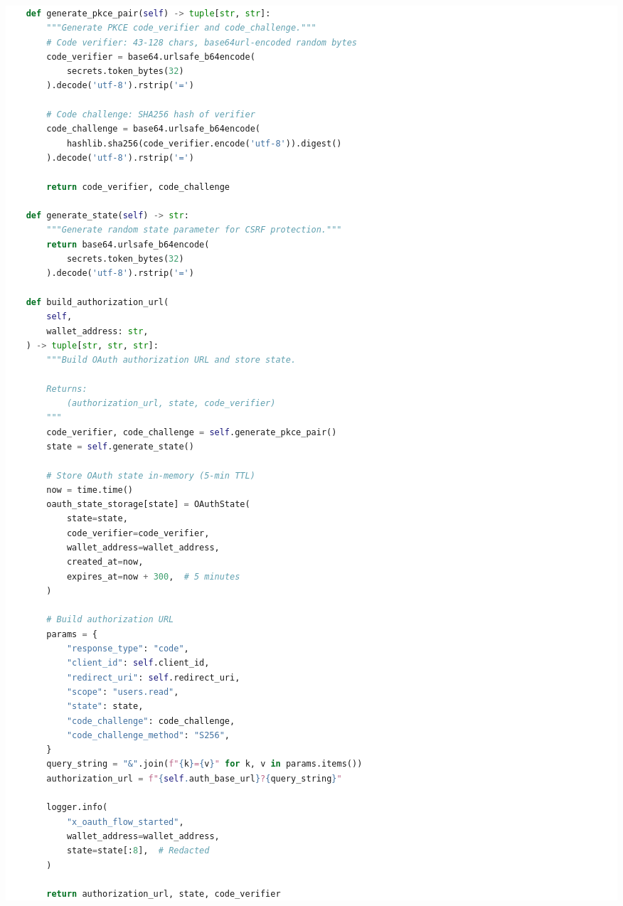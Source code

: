 ```python
    def generate_pkce_pair(self) -> tuple[str, str]:
        """Generate PKCE code_verifier and code_challenge."""
        # Code verifier: 43-128 chars, base64url-encoded random bytes
        code_verifier = base64.urlsafe_b64encode(
            secrets.token_bytes(32)
        ).decode('utf-8').rstrip('=')

        # Code challenge: SHA256 hash of verifier
        code_challenge = base64.urlsafe_b64encode(
            hashlib.sha256(code_verifier.encode('utf-8')).digest()
        ).decode('utf-8').rstrip('=')

        return code_verifier, code_challenge

    def generate_state(self) -> str:
        """Generate random state parameter for CSRF protection."""
        return base64.urlsafe_b64encode(
            secrets.token_bytes(32)
        ).decode('utf-8').rstrip('=')

    def build_authorization_url(
        self,
        wallet_address: str,
    ) -> tuple[str, str, str]:
        """Build OAuth authorization URL and store state.

        Returns:
            (authorization_url, state, code_verifier)
        """
        code_verifier, code_challenge = self.generate_pkce_pair()
        state = self.generate_state()

        # Store OAuth state in-memory (5-min TTL)
        now = time.time()
        oauth_state_storage[state] = OAuthState(
            state=state,
            code_verifier=code_verifier,
            wallet_address=wallet_address,
            created_at=now,
            expires_at=now + 300,  # 5 minutes
        )

        # Build authorization URL
        params = {
            "response_type": "code",
            "client_id": self.client_id,
            "redirect_uri": self.redirect_uri,
            "scope": "users.read",
            "state": state,
            "code_challenge": code_challenge,
            "code_challenge_method": "S256",
        }
        query_string = "&".join(f"{k}={v}" for k, v in params.items())
        authorization_url = f"{self.auth_base_url}?{query_string}"

        logger.info(
            "x_oauth_flow_started",
            wallet_address=wallet_address,
            state=state[:8],  # Redacted
        )

        return authorization_url, state, code_verifier

```